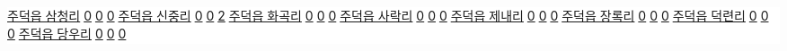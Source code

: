 
  <tr class="item">
    <td><a href="충청북도충주시주덕읍삼청리">주덕읍 삼청리</a></td>
    <td><a href="충청북도충주시주덕읍삼청리">0</a></td>
    <td><a href="충청북도충주시주덕읍삼청리">0</a></td>
    <td><a href="충청북도충주시주덕읍삼청리">0</a></td>
  </tr>
    

  <tr class="item">
    <td><a href="충청북도충주시주덕읍신중리">주덕읍 신중리</a></td>
    <td><a href="충청북도충주시주덕읍신중리">0</a></td>
    <td><a href="충청북도충주시주덕읍신중리">0</a></td>
    <td><a href="충청북도충주시주덕읍신중리">2</a></td>
  </tr>
    

  <tr class="item">
    <td><a href="충청북도충주시주덕읍화곡리">주덕읍 화곡리</a></td>
    <td><a href="충청북도충주시주덕읍화곡리">0</a></td>
    <td><a href="충청북도충주시주덕읍화곡리">0</a></td>
    <td><a href="충청북도충주시주덕읍화곡리">0</a></td>
  </tr>
    

  <tr class="item">
    <td><a href="충청북도충주시주덕읍사락리">주덕읍 사락리</a></td>
    <td><a href="충청북도충주시주덕읍사락리">0</a></td>
    <td><a href="충청북도충주시주덕읍사락리">0</a></td>
    <td><a href="충청북도충주시주덕읍사락리">0</a></td>
  </tr>
    

  <tr class="item">
    <td><a href="충청북도충주시주덕읍제내리">주덕읍 제내리</a></td>
    <td><a href="충청북도충주시주덕읍제내리">0</a></td>
    <td><a href="충청북도충주시주덕읍제내리">0</a></td>
    <td><a href="충청북도충주시주덕읍제내리">0</a></td>
  </tr>
    

  <tr class="item">
    <td><a href="충청북도충주시주덕읍장록리">주덕읍 장록리</a></td>
    <td><a href="충청북도충주시주덕읍장록리">0</a></td>
    <td><a href="충청북도충주시주덕읍장록리">0</a></td>
    <td><a href="충청북도충주시주덕읍장록리">0</a></td>
  </tr>
    

  <tr class="item">
    <td><a href="충청북도충주시주덕읍덕련리">주덕읍 덕련리</a></td>
    <td><a href="충청북도충주시주덕읍덕련리">0</a></td>
    <td><a href="충청북도충주시주덕읍덕련리">0</a></td>
    <td><a href="충청북도충주시주덕읍덕련리">0</a></td>
  </tr>
    

  <tr class="item">
    <td><a href="충청북도충주시주덕읍당우리">주덕읍 당우리</a></td>
    <td><a href="충청북도충주시주덕읍당우리">0</a></td>
    <td><a href="충청북도충주시주덕읍당우리">0</a></td>
    <td><a href="충청북도충주시주덕읍당우리">0</a></td>
  </tr>
    